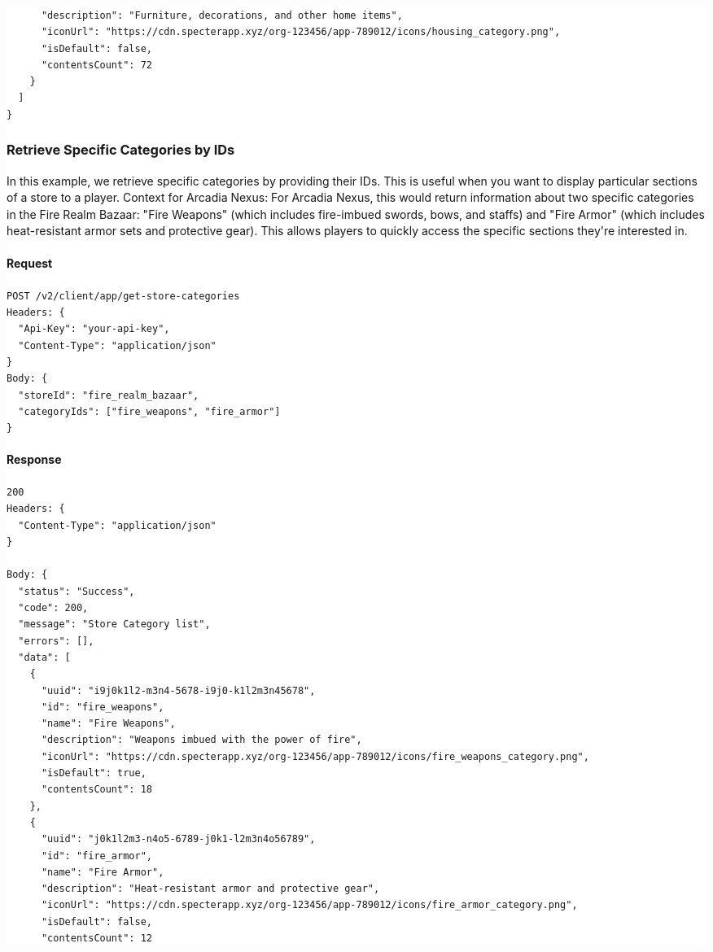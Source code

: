 ```
      "description": "Furniture, decorations, and other home items",
      "iconUrl": "https://cdn.specterapp.xyz/org-123456/app-789012/icons/housing_category.png",
      "isDefault": false,
      "contentsCount": 72
    }
  ]
}
```

### Retrieve Specific Categories by IDs

In this example, we retrieve specific categories by providing their IDs. This is useful when you want to display particular sections of a store to a player.
Context for Arcadia Nexus:
For Arcadia Nexus, this would return information about two specific categories in the Fire Realm Bazaar: "Fire Weapons" (which includes fire-imbued swords, bows, and staffs) and "Fire Armor" (which includes heat-resistant armor sets and protective gear). This allows players to quickly access the specific sections they're interested in.

#### Request

```
POST /v2/client/app/get-store-categories
Headers: {
  "Api-Key": "your-api-key",
  "Content-Type": "application/json"
}
Body: {
  "storeId": "fire_realm_bazaar",
  "categoryIds": ["fire_weapons", "fire_armor"]
}
```

#### Response

```
200
Headers: {
  "Content-Type": "application/json"
}

Body: {
  "status": "Success",
  "code": 200,
  "message": "Store Category list",
  "errors": [],
  "data": [
    {
      "uuid": "i9j0k1l2-m3n4-5678-i9j0-k1l2m3n45678",
      "id": "fire_weapons",
      "name": "Fire Weapons",
      "description": "Weapons imbued with the power of fire",
      "iconUrl": "https://cdn.specterapp.xyz/org-123456/app-789012/icons/fire_weapons_category.png",
      "isDefault": true,
      "contentsCount": 18
    },
    {
      "uuid": "j0k1l2m3-n4o5-6789-j0k1-l2m3n4o56789",
      "id": "fire_armor",
      "name": "Fire Armor",
      "description": "Heat-resistant armor and protective gear",
      "iconUrl": "https://cdn.specterapp.xyz/org-123456/app-789012/icons/fire_armor_category.png",
      "isDefault": false,
      "contentsCount": 12
```